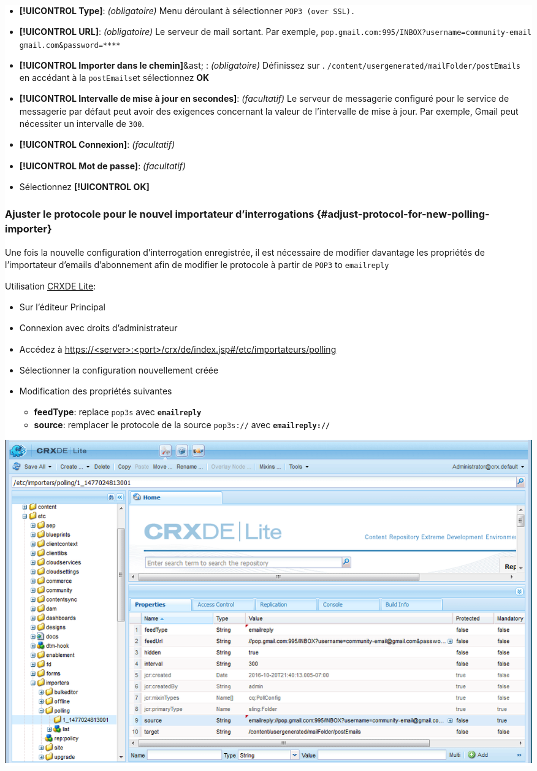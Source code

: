 * **[!UICONTROL Type]**: *(obligatoire)* Menu déroulant à sélectionner `POP3 (over SSL).`

* **[!UICONTROL URL]**: *(obligatoire)* Le serveur de mail sortant. Par exemple, `pop.gmail.com:995/INBOX?username=community-emailgmail.com&password=****`

* **[!UICONTROL Importer dans le chemin]**&amp;ast; : *(obligatoire)* Définissez sur . `/content/usergenerated/mailFolder/postEmails`
en accédant à la 
`postEmails`et sélectionnez **OK**

* **[!UICONTROL Intervalle de mise à jour en secondes]**: *(facultatif)* Le serveur de messagerie configuré pour le service de messagerie par défaut peut avoir des exigences concernant la valeur de l’intervalle de mise à jour. Par exemple, Gmail peut nécessiter un intervalle de `300`.

* **[!UICONTROL Connexion]**: *(facultatif)*

* **[!UICONTROL Mot de passe]**: *(facultatif)*

* Sélectionnez **[!UICONTROL OK]**

### Ajuster le protocole pour le nouvel importateur d’interrogations {#adjust-protocol-for-new-polling-importer}

Une fois la nouvelle configuration d’interrogation enregistrée, il est nécessaire de modifier davantage les propriétés de l’importateur d’emails d’abonnement afin de modifier le protocole à partir de `POP3` to `emailreply`

Utilisation [CRXDE Lite](../../help/sites-developing/developing-with-crxde-lite.md):

* Sur l’éditeur Principal
* Connexion avec droits d’administrateur
* Accédez à [https://&lt;server>:&lt;port>/crx/de/index.jsp#/etc/importateurs/polling](http://localhost:4503/crx/de/index.jsp#/etc/importers/polling)
* Sélectionner la configuration nouvellement créée
* Modification des propriétés suivantes

   * **feedType**: replace `pop3s` avec **`emailreply`**
   * **source**: remplacer le protocole de la source `pop3s://` avec **`emailreply://`**

![chlimage_1-103](assets/chlimage_1-103.png)
